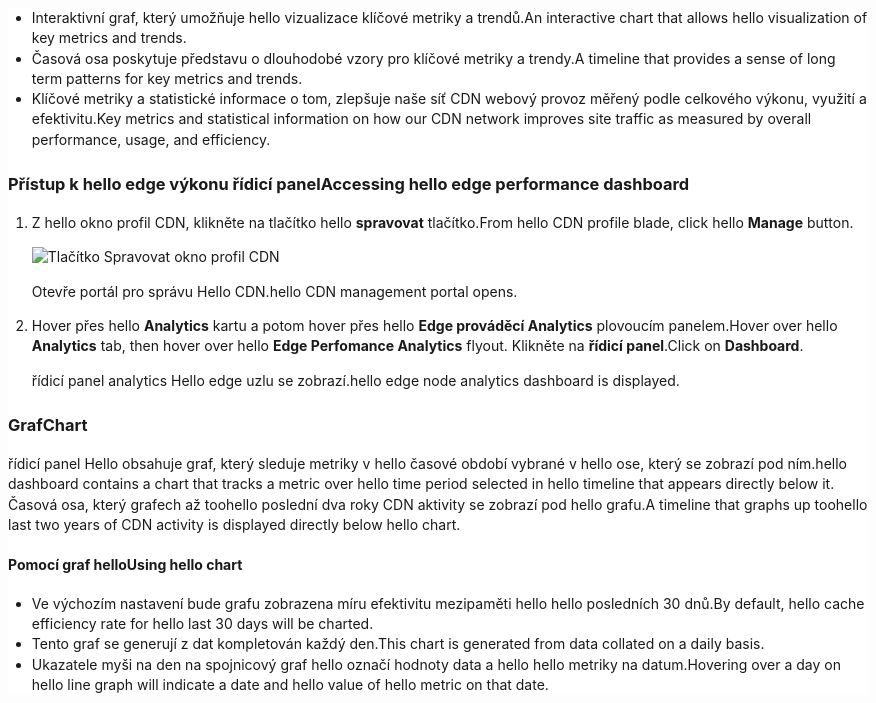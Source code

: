 * <span data-ttu-id="a1f59-122">Interaktivní graf, který umožňuje hello vizualizace klíčové metriky a trendů.</span><span class="sxs-lookup"><span data-stu-id="a1f59-122">An interactive chart that allows hello visualization of key metrics and trends.</span></span>
* <span data-ttu-id="a1f59-123">Časová osa poskytuje představu o dlouhodobé vzory pro klíčové metriky a trendy.</span><span class="sxs-lookup"><span data-stu-id="a1f59-123">A timeline that provides a sense of long term patterns for key metrics and trends.</span></span>
* <span data-ttu-id="a1f59-124">Klíčové metriky a statistické informace o tom, zlepšuje naše síť CDN webový provoz měřený podle celkového výkonu, využití a efektivitu.</span><span class="sxs-lookup"><span data-stu-id="a1f59-124">Key metrics and statistical information on how our CDN network improves site traffic as measured by overall performance, usage, and efficiency.</span></span>

### <a name="accessing-hello-edge-performance-dashboard"></a><span data-ttu-id="a1f59-125">Přístup k hello edge výkonu řídicí panel</span><span class="sxs-lookup"><span data-stu-id="a1f59-125">Accessing hello edge performance dashboard</span></span>
1. <span data-ttu-id="a1f59-126">Z hello okno profil CDN, klikněte na tlačítko hello **spravovat** tlačítko.</span><span class="sxs-lookup"><span data-stu-id="a1f59-126">From hello CDN profile blade, click hello **Manage** button.</span></span>
   
    ![Tlačítko Spravovat okno profil CDN](./media/cdn-edge-performance/cdn-manage-btn.png)
   
    <span data-ttu-id="a1f59-128">Otevře portál pro správu Hello CDN.</span><span class="sxs-lookup"><span data-stu-id="a1f59-128">hello CDN management portal opens.</span></span>
2. <span data-ttu-id="a1f59-129">Hover přes hello **Analytics** kartu a potom hover přes hello **Edge prováděcí Analytics** plovoucím panelem.</span><span class="sxs-lookup"><span data-stu-id="a1f59-129">Hover over hello **Analytics** tab, then hover over hello **Edge Perfomance Analytics** flyout.</span></span>  <span data-ttu-id="a1f59-130">Klikněte na **řídicí panel**.</span><span class="sxs-lookup"><span data-stu-id="a1f59-130">Click on **Dashboard**.</span></span>
   
    <span data-ttu-id="a1f59-131">řídicí panel analytics Hello edge uzlu se zobrazí.</span><span class="sxs-lookup"><span data-stu-id="a1f59-131">hello edge node analytics dashboard is displayed.</span></span>

### <a name="chart"></a><span data-ttu-id="a1f59-132">Graf</span><span class="sxs-lookup"><span data-stu-id="a1f59-132">Chart</span></span>
<span data-ttu-id="a1f59-133">řídicí panel Hello obsahuje graf, který sleduje metriky v hello časové období vybrané v hello ose, který se zobrazí pod ním.</span><span class="sxs-lookup"><span data-stu-id="a1f59-133">hello dashboard contains a chart that tracks a metric over hello time period selected in hello timeline that appears directly below it.</span></span>  <span data-ttu-id="a1f59-134">Časová osa, který grafech až toohello poslední dva roky CDN aktivity se zobrazí pod hello grafu.</span><span class="sxs-lookup"><span data-stu-id="a1f59-134">A timeline that graphs up toohello last two years of CDN activity is displayed directly below hello chart.</span></span>

#### <a name="using-hello-chart"></a><span data-ttu-id="a1f59-135">Pomocí graf hello</span><span class="sxs-lookup"><span data-stu-id="a1f59-135">Using hello chart</span></span>
* <span data-ttu-id="a1f59-136">Ve výchozím nastavení bude grafu zobrazena míru efektivitu mezipaměti hello hello posledních 30 dnů.</span><span class="sxs-lookup"><span data-stu-id="a1f59-136">By default, hello cache efficiency rate for hello last 30 days will be charted.</span></span>
* <span data-ttu-id="a1f59-137">Tento graf se generují z dat kompletován každý den.</span><span class="sxs-lookup"><span data-stu-id="a1f59-137">This chart is generated from data collated on a daily basis.</span></span>
* <span data-ttu-id="a1f59-138">Ukazatele myši na den na spojnicový graf hello označí hodnoty data a hello hello metriky na datum.</span><span class="sxs-lookup"><span data-stu-id="a1f59-138">Hovering over a day on hello line graph will indicate a date and hello value of hello metric on that date.</span></span>
